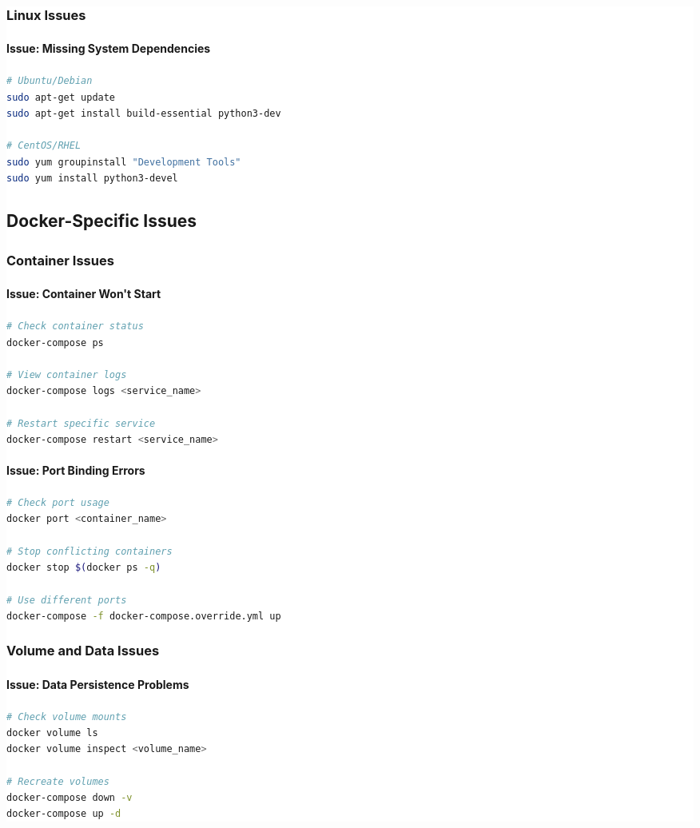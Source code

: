 ### Linux Issues

#### Issue: Missing System Dependencies
```bash
# Ubuntu/Debian
sudo apt-get update
sudo apt-get install build-essential python3-dev

# CentOS/RHEL
sudo yum groupinstall "Development Tools"
sudo yum install python3-devel
```

## Docker-Specific Issues

### Container Issues

#### Issue: Container Won't Start
```bash
# Check container status
docker-compose ps

# View container logs
docker-compose logs <service_name>

# Restart specific service
docker-compose restart <service_name>
```

#### Issue: Port Binding Errors
```bash
# Check port usage
docker port <container_name>

# Stop conflicting containers
docker stop $(docker ps -q)

# Use different ports
docker-compose -f docker-compose.override.yml up
```

### Volume and Data Issues

#### Issue: Data Persistence Problems
```bash
# Check volume mounts
docker volume ls
docker volume inspect <volume_name>

# Recreate volumes
docker-compose down -v
docker-compose up -d
```
